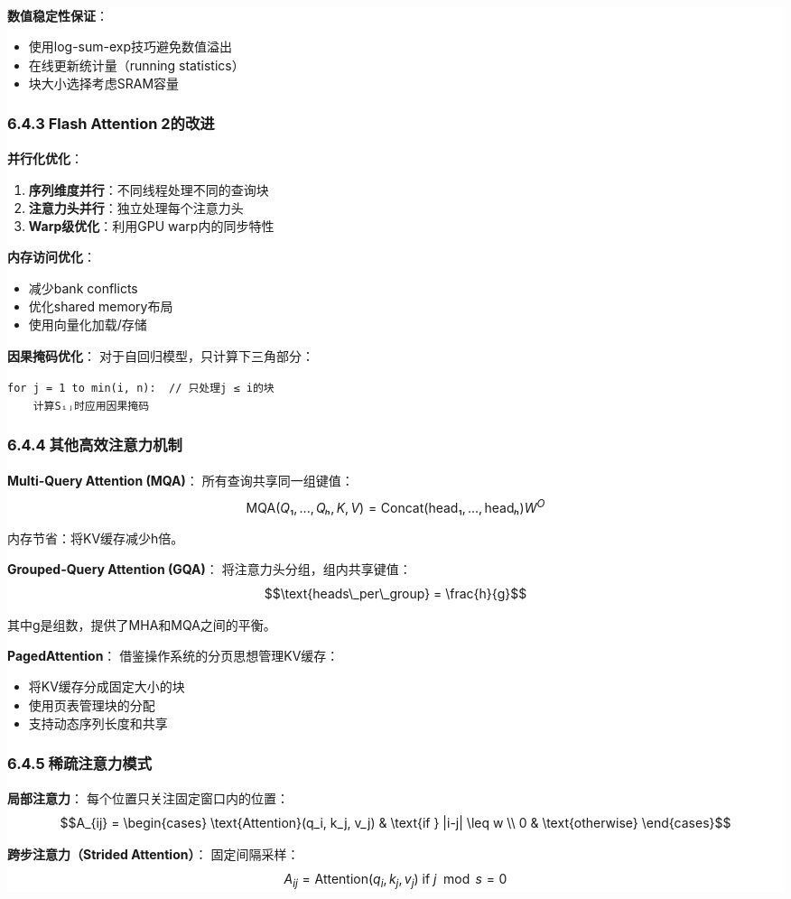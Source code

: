 **数值稳定性保证**：
- 使用log-sum-exp技巧避免数值溢出
- 在线更新统计量（running statistics）
- 块大小选择考虑SRAM容量

### 6.4.3 Flash Attention 2的改进

**并行化优化**：
1. **序列维度并行**：不同线程处理不同的查询块
2. **注意力头并行**：独立处理每个注意力头
3. **Warp级优化**：利用GPU warp内的同步特性

**内存访问优化**：
- 减少bank conflicts
- 优化shared memory布局
- 使用向量化加载/存储

**因果掩码优化**：
对于自回归模型，只计算下三角部分：
```
for j = 1 to min(i, n):  // 只处理j ≤ i的块
    计算Sᵢⱼ时应用因果掩码
```

### 6.4.4 其他高效注意力机制

**Multi-Query Attention (MQA)**：
所有查询共享同一组键值：
$$\text{MQA}(Q₁,...,Qₕ, K, V) = \text{Concat}(\text{head}₁,...,\text{head}ₕ)W^O$$

内存节省：将KV缓存减少h倍。

**Grouped-Query Attention (GQA)**：
将注意力头分组，组内共享键值：
$$\text{heads\_per\_group} = \frac{h}{g}$$

其中g是组数，提供了MHA和MQA之间的平衡。

**PagedAttention**：
借鉴操作系统的分页思想管理KV缓存：
- 将KV缓存分成固定大小的块
- 使用页表管理块的分配
- 支持动态序列长度和共享

### 6.4.5 稀疏注意力模式

**局部注意力**：
每个位置只关注固定窗口内的位置：
$$A_{ij} = \begin{cases}
\text{Attention}(q_i, k_j, v_j) & \text{if } |i-j| \leq w \\
0 & \text{otherwise}
\end{cases}$$

**跨步注意力（Strided Attention）**：
固定间隔采样：
$$A_{ij} = \text{Attention}(q_i, k_j, v_j) \text{ if } j \mod s = 0$$
